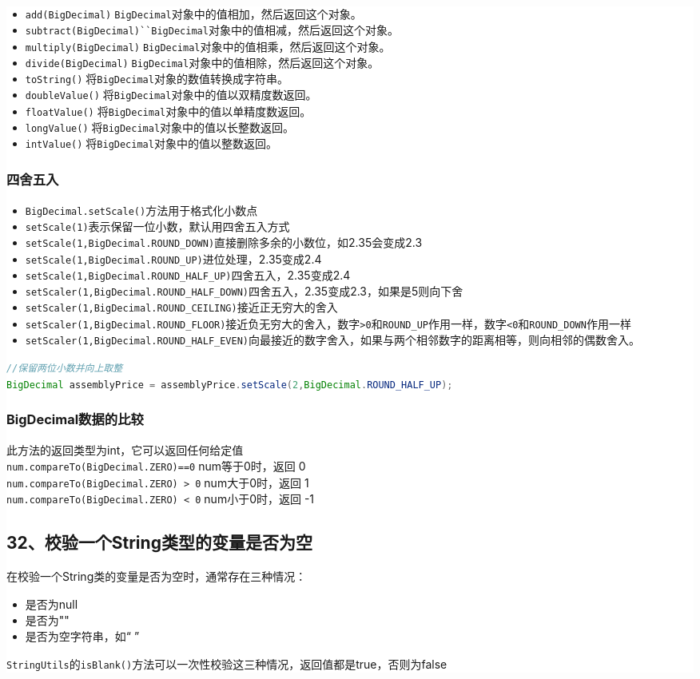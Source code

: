 - `add(BigDecimal)` `BigDecimal`对象中的值相加，然后返回这个对象。
- `subtract(BigDecimal)``BigDecimal`对象中的值相减，然后返回这个对象。
- `multiply(BigDecimal)` `BigDecimal`对象中的值相乘，然后返回这个对象。
- `divide(BigDecimal)` `BigDecimal`对象中的值相除，然后返回这个对象。
- `toString()` 将`BigDecimal`对象的数值转换成字符串。
- `doubleValue()` 将`BigDecimal`对象中的值以双精度数返回。
- `floatValue()` 将`BigDecimal`对象中的值以单精度数返回。
- `longValue()` 将`BigDecimal`对象中的值以长整数返回。
- `intValue()` 将`BigDecimal`对象中的值以整数返回。
<a name="gLwtN"></a>
### 四舍五入

- `BigDecimal.setScale()`方法用于格式化小数点
- `setScale(1)`表示保留一位小数，默认用四舍五入方式
- `setScale(1,BigDecimal.ROUND_DOWN)`直接删除多余的小数位，如2.35会变成2.3
- `setScale(1,BigDecimal.ROUND_UP)`进位处理，2.35变成2.4
- `setScale(1,BigDecimal.ROUND_HALF_UP)`四舍五入，2.35变成2.4
- `setScaler(1,BigDecimal.ROUND_HALF_DOWN)`四舍五入，2.35变成2.3，如果是5则向下舍
- `setScaler(1,BigDecimal.ROUND_CEILING)`接近正无穷大的舍入
- `setScaler(1,BigDecimal.ROUND_FLOOR)`接近负无穷大的舍入，数字`>0`和`ROUND_UP`作用一样，数字`<0`和`ROUND_DOWN`作用一样
- `setScaler(1,BigDecimal.ROUND_HALF_EVEN)`向最接近的数字舍入，如果与两个相邻数字的距离相等，则向相邻的偶数舍入。
```java
//保留两位小数并向上取整
BigDecimal assemblyPrice = assemblyPrice.setScale(2,BigDecimal.ROUND_HALF_UP);

```
<a name="QlQo3"></a>
### BigDecimal数据的比较
此方法的返回类型为int，它可以返回任何给定值<br />`num.compareTo(BigDecimal.ZERO)==0` num等于0时，返回 0<br />`num.compareTo(BigDecimal.ZERO) > 0` num大于0时，返回 1<br />`num.compareTo(BigDecimal.ZERO) < 0` num小于0时，返回 -1
<a name="FVGlU"></a>
## 32、校验一个String类型的变量是否为空
在校验一个String类的变量是否为空时，通常存在三种情况：

- 是否为null
- 是否为""
- 是否为空字符串，如“ ”

`StringUtils`的`isBlank()`方法可以一次性校验这三种情况，返回值都是true，否则为false


